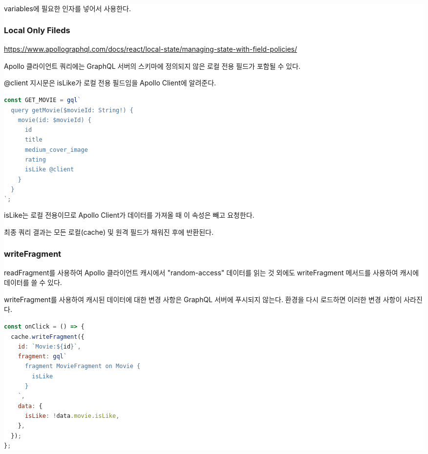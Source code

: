 variables에 필요한 인자를 넣어서 사용한다.

### Local Only Fileds

https://www.apollographql.com/docs/react/local-state/managing-state-with-field-policies/

Apollo 클라이언트 쿼리에는 GraphQL 서버의 스키마에 정의되지 않은 로컬 전용 필드가 포함될 수 있다.

@client 지시문은 isLike가 로컬 전용 필드임을 Apollo Client에 알려준다.

```javascript
const GET_MOVIE = gql`
  query getMovie($movieId: String!) {
    movie(id: $movieId) {
      id
      title
      medium_cover_image
      rating
      isLike @client
    }
  }
`;
```

isLike는 로컬 전용이므로 Apollo Client가 데이터를 가져올 때 이 속성은 빼고 요청한다.

최종 쿼리 결과는 모든 로컬(cache) 및 원격 필드가 채워진 후에 반환된다.

### writeFragment

readFragment를 사용하여 Apollo 클라이언트 캐시에서 "random-access" 데이터를 읽는 것 외에도 writeFragment 메서드를 사용하여 캐시에 데이터를 쓸 수 있다.

writeFragment를 사용하여 캐시된 데이터에 대한 변경 사항은 GraphQL 서버에 푸시되지 않는다.
환경을 다시 로드하면 이러한 변경 사항이 사라진다.

```javascript
const onClick = () => {
  cache.writeFragment({
    id: `Movie:${id}`,
    fragment: gql`
      fragment MovieFragment on Movie {
        isLike
      }
    `,
    data: {
      isLike: !data.movie.isLike,
    },
  });
};
```
